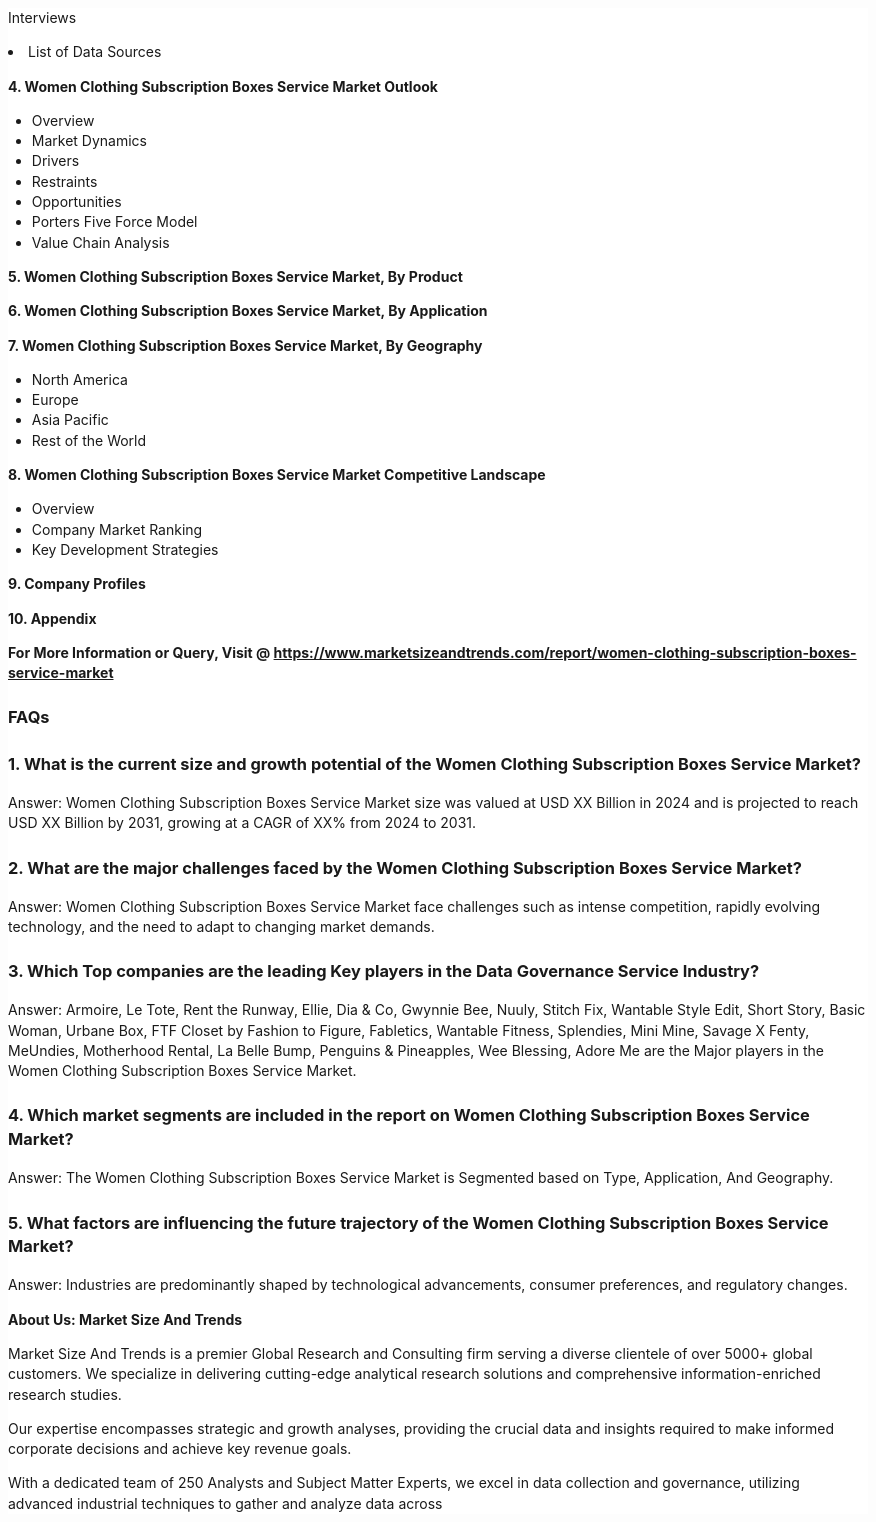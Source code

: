 Interviews</span></li><li><span class="">List of Data Sources</span></li></ul></div><div class="" data-test-id=""><p><strong><span class="">4. Women Clothing Subscription Boxes Service Market Outlook</span></strong></p></div><div class="" data-test-id=""><ul><li><span class="">Overview</span></li><li><span class="">Market Dynamics</span></li><li><span class="">Drivers</span></li><li><span class="">Restraints</span></li><li><span class="">Opportunities</span></li><li><span class="">Porters Five Force Model</span></li><li><span class="">Value Chain Analysis</span></li></ul></div><div class="" data-test-id=""><p><strong><span class="">5. Women Clothing Subscription Boxes Service Market, By Product</span></strong></p></div><div class="" data-test-id=""><p><strong><span class="">6. Women Clothing Subscription Boxes Service Market, By Application</span></strong></p></div><div class="" data-test-id=""><p><strong><span class="">7. Women Clothing Subscription Boxes Service Market, By Geography</span></strong></p></div><div class="" data-test-id=""><ul><li><span class="">North America</span></li><li><span class="">Europe</span></li><li><span class="">Asia Pacific</span></li><li><span class="">Rest of the World</span></li></ul></div><div class="" data-test-id=""><p><strong><span class="">8. Women Clothing Subscription Boxes Service Market Competitive Landscape</span></strong></p></div><div class="" data-test-id=""><ul><li><span class="">Overview</span></li><li><span class="">Company Market Ranking</span></li><li><span class="">Key Development Strategies</span></li></ul></div><div class="" data-test-id=""><p><strong><span class="">9. Company Profiles</span></strong></p></div><div class="" data-test-id=""><p><strong><span class="">10. Appendix</span></strong></p></div><div class="" data-test-id=""><p><strong><span class="">For More Information or Query, Visit @ <a href="https://www.marketsizeandtrends.com/report/women-clothing-subscription-boxes-service-market" target="_blank">https://www.marketsizeandtrends.com/report/women-clothing-subscription-boxes-service-market</a></span></strong></p></div><div class="" data-test-id=""><div class="article-main__content" data-test-id="publishing-text-block"><h3><strong><span class="">FAQs</span></strong></h3></div><div class="article-main__content" data-test-id="publishing-text-block"><h3><span class="">1. What is the current size and growth potential of the Women Clothing Subscription Boxes Service Market?</span></h3></div><div class="article-main__content" data-test-id="publishing-text-block"><p><span class="font-[700]">Answer</span><span class="">: Women Clothing Subscription Boxes Service Market size was valued at USD XX Billion in 2024 and is projected to reach USD XX Billion by 2031, growing at a CAGR of XX% from 2024 to 2031.</span></p></div><div class="article-main__content" data-test-id="publishing-text-block"><h3><span class="">2. What are the major challenges faced by the Women Clothing Subscription Boxes Service Market?</span></h3></div><div class="article-main__content" data-test-id="publishing-text-block"><p><span class="font-[700]">Answer</span><span class="">: Women Clothing Subscription Boxes Service Market face challenges such as intense competition, rapidly evolving technology, and the need to adapt to changing market demands.</span></p></div><div class="article-main__content" data-test-id="publishing-text-block"><h3><span class="">3. Which Top companies are the leading Key players in the Data Governance Service Industry?</span></h3></div><div class="article-main__content" data-test-id="publishing-text-block"><p><span class="font-[700]">Answer</span><span class="">: Armoire, Le Tote, Rent the Runway, Ellie, Dia & Co, Gwynnie Bee, Nuuly, Stitch Fix, Wantable Style Edit, Short Story, Basic Woman, Urbane Box, FTF Closet by Fashion to Figure, Fabletics, Wantable Fitness, Splendies, Mini Mine, Savage X Fenty, MeUndies, Motherhood Rental, La Belle Bump, Penguins & Pineapples, Wee Blessing, Adore Me are the Major players in the Women Clothing Subscription Boxes Service Market.</span></p></div><div class="article-main__content" data-test-id="publishing-text-block"><h3><span class="">4. Which market segments are included in the report on Women Clothing Subscription Boxes Service Market?</span></h3></div><div class="article-main__content" data-test-id="publishing-text-block"><p><span class="font-[700]">Answer</span><span class="">: The Women Clothing Subscription Boxes Service Market is Segmented based on Type, Application, And Geography.</span></p></div><div class="article-main__content" data-test-id="publishing-text-block"><h3><span class="">5. What factors are influencing the future trajectory of the Women Clothing Subscription Boxes Service Market?</span></h3></div><div class="article-main__content" data-test-id="publishing-text-block"><p><span class="font-[700]">Answer:</span><span class="">&nbsp;Industries are predominantly shaped by technological advancements, consumer preferences, and regulatory changes.</span></p></div><p><strong><span class="">About Us: Market Size And Trends</span></strong></p></div><div class="" data-test-id=""><p><span class="">Market Size And Trends is a premier Global Research and Consulting firm serving a diverse clientele of over 5000+ global customers. We specialize in delivering cutting-edge analytical research solutions and comprehensive information-enriched research studies.</span></p></div><div class="" data-test-id=""><p><span class="">Our expertise encompasses strategic and growth analyses, providing the crucial data and insights required to make informed corporate decisions and achieve key revenue goals.</span></p></div><div class="" data-test-id=""><p><span class="">With a dedicated team of 250 Analysts and Subject Matter Experts, we excel in data collection and governance, utilizing advanced industrial techniques to gather and analyze data across